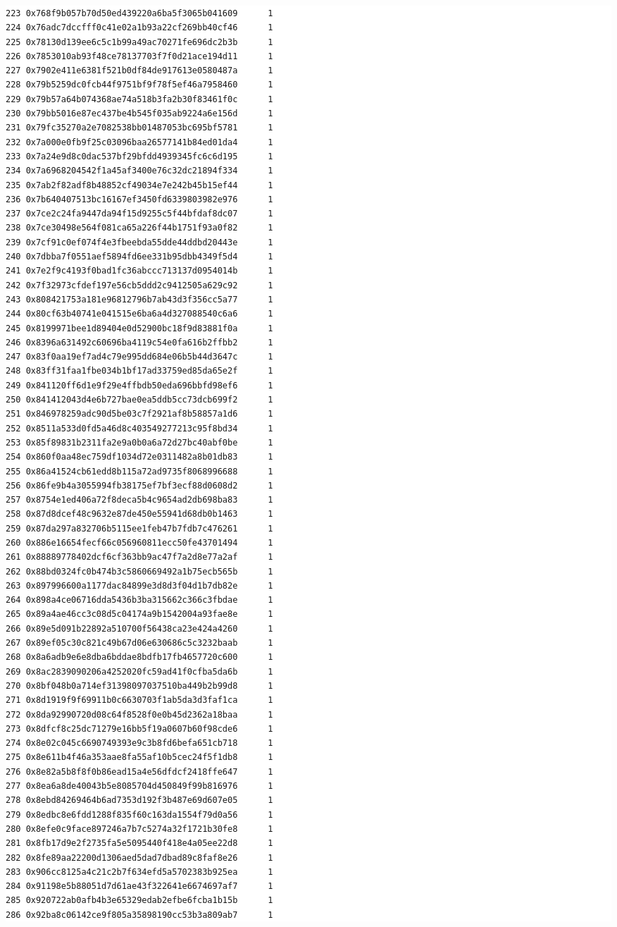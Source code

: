     223 0x768f9b057b70d50ed439220a6ba5f3065b041609      1
    224 0x76adc7dccfff0c41e02a1b93a22cf269bb40cf46      1
    225 0x78130d139ee6c5c1b99a49ac70271fe696dc2b3b      1
    226 0x7853010ab93f48ce78137703f7f0d21ace194d11      1
    227 0x7902e411e6381f521b0df84de917613e0580487a      1
    228 0x79b5259dc0fcb44f9751bf9f78f5ef46a7958460      1
    229 0x79b57a64b074368ae74a518b3fa2b30f83461f0c      1
    230 0x79bb5016e87ec437be4b545f035ab9224a6e156d      1
    231 0x79fc35270a2e7082538bb01487053bc695bf5781      1
    232 0x7a000e0fb9f25c03096baa26577141b84ed01da4      1
    233 0x7a24e9d8c0dac537bf29bfdd4939345fc6c6d195      1
    234 0x7a6968204542f1a45af3400e76c32dc21894f334      1
    235 0x7ab2f82adf8b48852cf49034e7e242b45b15ef44      1
    236 0x7b640407513bc16167ef3450fd6339803982e976      1
    237 0x7ce2c24fa9447da94f15d9255c5f44bfdaf8dc07      1
    238 0x7ce30498e564f081ca65a226f44b1751f93a0f82      1
    239 0x7cf91c0ef074f4e3fbeebda55dde44ddbd20443e      1
    240 0x7dbba7f0551aef5894fd6ee331b95dbb4349f5d4      1
    241 0x7e2f9c4193f0bad1fc36abccc713137d0954014b      1
    242 0x7f32973cfdef197e56cb5ddd2c9412505a629c92      1
    243 0x808421753a181e96812796b7ab43d3f356cc5a77      1
    244 0x80cf63b40741e041515e6ba6a4d327088540c6a6      1
    245 0x8199971bee1d89404e0d52900bc18f9d83881f0a      1
    246 0x8396a631492c60696ba4119c54e0fa616b2ffbb2      1
    247 0x83f0aa19ef7ad4c79e995dd684e06b5b44d3647c      1
    248 0x83ff31faa1fbe034b1bf17ad33759ed85da65e2f      1
    249 0x841120ff6d1e9f29e4ffbdb50eda696bbfd98ef6      1
    250 0x841412043d4e6b727bae0ea5ddb5cc73dcb699f2      1
    251 0x846978259adc90d5be03c7f2921af8b58857a1d6      1
    252 0x8511a533d0fd5a46d8c403549277213c95f8bd34      1
    253 0x85f89831b2311fa2e9a0b0a6a72d27bc40abf0be      1
    254 0x860f0aa48ec759df1034d72e0311482a8b01db83      1
    255 0x86a41524cb61edd8b115a72ad9735f8068996688      1
    256 0x86fe9b4a3055994fb38175ef7bf3ecf88d0608d2      1
    257 0x8754e1ed406a72f8deca5b4c9654ad2db698ba83      1
    258 0x87d8dcef48c9632e87de450e55941d68db0b1463      1
    259 0x87da297a832706b5115ee1feb47b7fdb7c476261      1
    260 0x886e16654fecf66c056960811ecc50fe43701494      1
    261 0x88889778402dcf6cf363bb9ac47f7a2d8e77a2af      1
    262 0x88bd0324fc0b474b3c5860669492a1b75ecb565b      1
    263 0x897996600a1177dac84899e3d8d3f04d1b7db82e      1
    264 0x898a4ce06716dda5436b3ba315662c366c3fbdae      1
    265 0x89a4ae46cc3c08d5c04174a9b1542004a93fae8e      1
    266 0x89e5d091b22892a510700f56438ca23e424a4260      1
    267 0x89ef05c30c821c49b67d06e630686c5c3232baab      1
    268 0x8a6adb9e6e8dba6bddae8bdfb17fb4657720c600      1
    269 0x8ac2839090206a4252020fc59ad41f0cfba5da6b      1
    270 0x8bf048b0a714ef31398097037510ba449b2b99d8      1
    271 0x8d1919f9f69911b0c6630703f1ab5da3d3faf1ca      1
    272 0x8da92990720d08c64f8528f0e0b45d2362a18baa      1
    273 0x8dfcf8c25dc71279e16bb5f19a0607b60f98cde6      1
    274 0x8e02c045c6690749393e9c3b8fd6befa651cb718      1
    275 0x8e611b4f46a353aae8fa55af10b5cec24f5f1db8      1
    276 0x8e82a5b8f8f0b86ead15a4e56dfdcf2418ffe647      1
    277 0x8ea6a8de40043b5e8085704d450849f99b816976      1
    278 0x8ebd84269464b6ad7353d192f3b487e69d607e05      1
    279 0x8edbc8e6fdd1288f835f60c163da1554f79d0a56      1
    280 0x8efe0c9face897246a7b7c5274a32f1721b30fe8      1
    281 0x8fb17d9e2f2735fa5e5095440f418e4a05ee22d8      1
    282 0x8fe89aa22200d1306aed5dad7dbad89c8faf8e26      1
    283 0x906cc8125a4c21c2b7f634efd5a5702383b925ea      1
    284 0x91198e5b88051d7d61ae43f322641e6674697af7      1
    285 0x920722ab0afb4b3e65329edab2efbe6fcba1b15b      1
    286 0x92ba8c06142ce9f805a35898190cc53b3a809ab7      1